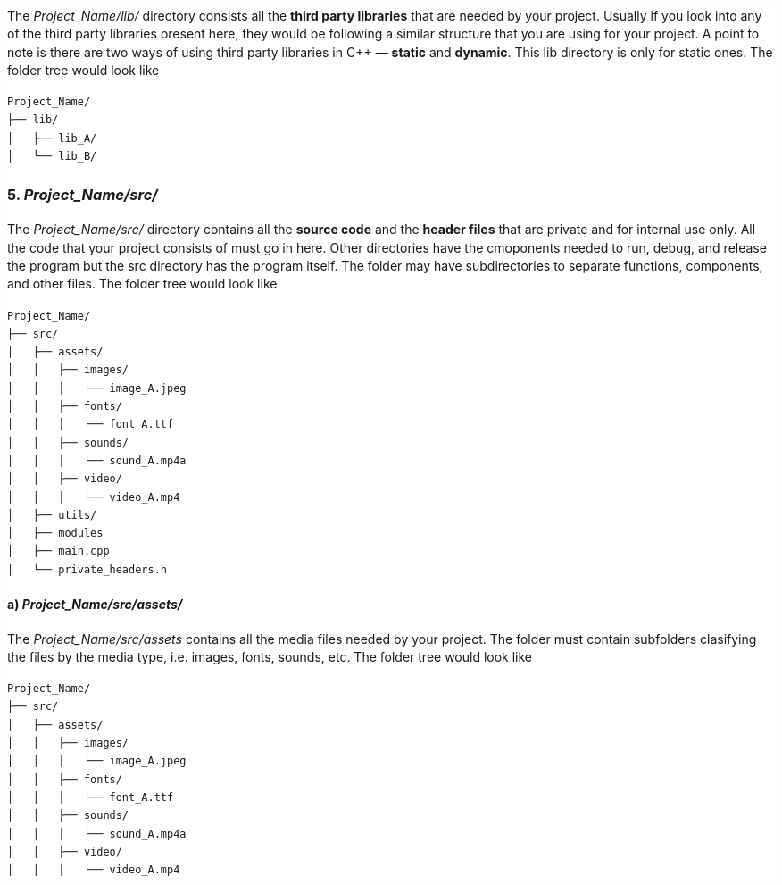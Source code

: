 The *Project_Name/lib/* directory consists all the **third party libraries** that are needed by your project. Usually if you look into any of the third party libraries present here, they would be following a similar structure that you are using for your project. A point to note is there are two ways of using third party libraries in C++ — **static** and **dynamic**. This lib directory is only for static ones. The folder tree would look like

```
Project_Name/
├── lib/
│   ├── lib_A/
│   └── lib_B/
```

### 5. *Project_Name/src/*

The *Project_Name/src/* directory contains all the **source code** and the **header files** that are private and for internal use only. All the code that your project consists of must go in here. Other directories have the cmoponents needed to run, debug, and release the program but the src directory has the program itself. The folder may have subdirectories to separate functions, components, and other files. The folder tree would look like

```
Project_Name/
├── src/
│   ├── assets/
│   │   ├── images/
│   │   │   └── image_A.jpeg
│   │   ├── fonts/
│   │   │   └── font_A.ttf
│   │   ├── sounds/
│   │   │   └── sound_A.mp4a
│   │   ├── video/
│   │   │   └── video_A.mp4
│   ├── utils/
│   ├── modules
│   ├── main.cpp
│   └── private_headers.h
```

#### a) *Project_Name/src/assets/*

The *Project_Name/src/assets* contains all the media files needed by your project. The folder must contain subfolders clasifying the files by the media type, i.e. images, fonts, sounds, etc. The folder tree would look like

```
Project_Name/
├── src/
│   ├── assets/
│   │   ├── images/
│   │   │   └── image_A.jpeg
│   │   ├── fonts/
│   │   │   └── font_A.ttf
│   │   ├── sounds/
│   │   │   └── sound_A.mp4a
│   │   ├── video/
│   │   │   └── video_A.mp4
```
